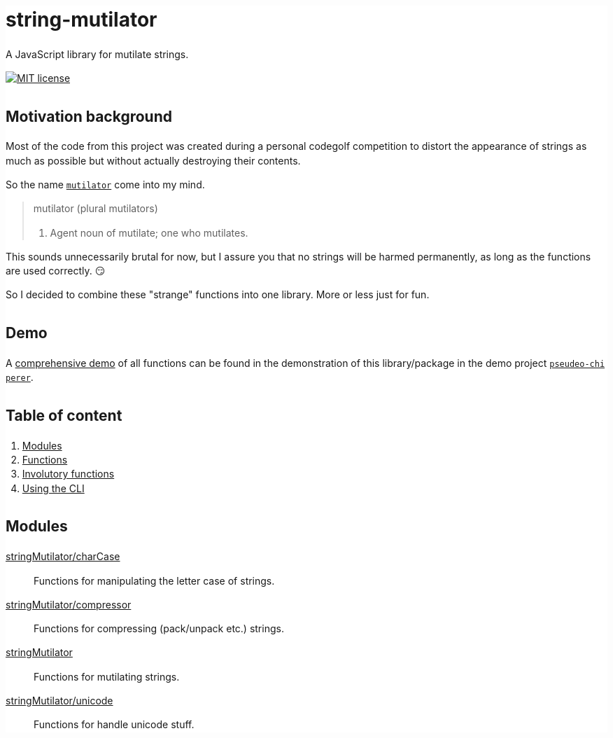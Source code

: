 # string-mutilator

A JavaScript library for mutilate strings.

[![MIT license][license-badge]][license]


## Motivation background

Most of the code from this project was created during a personal codegolf
competition to distort the appearance of strings as much as possible but
without actually destroying their contents.

So the name [`mutilator`][mutilator] come into my mind.

> mutilator (plural mutilators)
> 1. Agent noun of mutilate; one who mutilates.

This sounds unnecessarily brutal for now, but I assure you that no strings
will be harmed permanently, as long as the functions are used correctly. :smirk:

So I decided to combine these "strange" functions into one library.
More or less just for fun.


## Demo

A [comprehensive demo][pseudo-cipherer-demo] of all functions can be found in
the demonstration of this library/package in the demo project
[`pseudeo-chiperer`][pseudo-cipherer-repo].


## Table of content

1. [Modules](#user-content-module)
2. [Functions](#user-content-functions)
3. [Involutory functions](#user-content-involutory-functions)
4. [Using the CLI](#user-content-using-the-cli)


## Modules

<dl>
<dt><a href="#module_stringMutilator/charCase">stringMutilator/charCase</a></dt>
<dd><p>Functions for manipulating the letter case of strings.</p>
</dd>
<dt><a href="#module_stringMutilator/compressor">stringMutilator/compressor</a></dt>
<dd><p>Functions for compressing (pack/unpack etc.) strings.</p>
</dd>
<dt><a href="#module_stringMutilator">stringMutilator</a></dt>
<dd><p>Functions for mutilating strings.</p>
</dd>
<dt><a href="#module_stringMutilator/unicode">stringMutilator/unicode</a></dt>
<dd><p>Functions for handle unicode stuff.</p>
</dd>
</dl>


[license-badge]: https://img.shields.io/badge/license-MIT-blue.svg?style=for-the-badge
[license]: ./license
[0x04]: mailto:ok@0x04.de
[pseudo-cipherer-demo]: https://0x04.github.io/pseudo-cipherer
[pseudo-cipherer-repo]: https://github.com/0x04/pseudo-cipherer
[involution]: https://en.wikipedia.org/wiki/Involution_(mathematics)
[mutilator]: https://en.wiktionary.org/wiki/mutilator